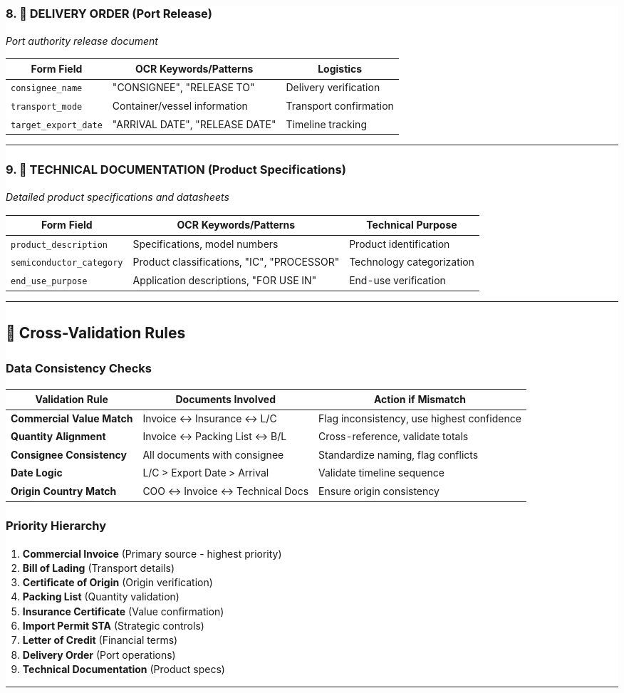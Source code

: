 
### 8. 📄 **DELIVERY ORDER** (Port Release)
*Port authority release document*

| **Form Field** | **OCR Keywords/Patterns** | **Logistics** |
|----------------|---------------------------|---------------|
| `consignee_name` | "CONSIGNEE", "RELEASE TO" | Delivery verification |
| `transport_mode` | Container/vessel information | Transport confirmation |
| `target_export_date` | "ARRIVAL DATE", "RELEASE DATE" | Timeline tracking |

---

### 9. 🔧 **TECHNICAL DOCUMENTATION** (Product Specifications)
*Detailed product specifications and datasheets*

| **Form Field** | **OCR Keywords/Patterns** | **Technical Purpose** |
|----------------|---------------------------|----------------------|
| `product_description` | Specifications, model numbers | Product identification |
| `semiconductor_category` | Product classifications, "IC", "PROCESSOR" | Technology categorization |
| `end_use_purpose` | Application descriptions, "FOR USE IN" | End-use verification |

---

## 🔄 Cross-Validation Rules

### **Data Consistency Checks**

| **Validation Rule** | **Documents Involved** | **Action if Mismatch** |
|---------------------|------------------------|------------------------|
| **Commercial Value Match** | Invoice ↔ Insurance ↔ L/C | Flag inconsistency, use highest confidence |
| **Quantity Alignment** | Invoice ↔ Packing List ↔ B/L | Cross-reference, validate totals |
| **Consignee Consistency** | All documents with consignee | Standardize naming, flag conflicts |
| **Date Logic** | L/C > Export Date > Arrival | Validate timeline sequence |
| **Origin Country Match** | COO ↔ Invoice ↔ Technical Docs | Ensure origin consistency |

### **Priority Hierarchy**
1. **Commercial Invoice** (Primary source - highest priority)
2. **Bill of Lading** (Transport details)
3. **Certificate of Origin** (Origin verification)
4. **Packing List** (Quantity validation)
5. **Insurance Certificate** (Value confirmation)
6. **Import Permit STA** (Strategic controls)
7. **Letter of Credit** (Financial terms)
8. **Delivery Order** (Port operations)
9. **Technical Documentation** (Product specs)

---